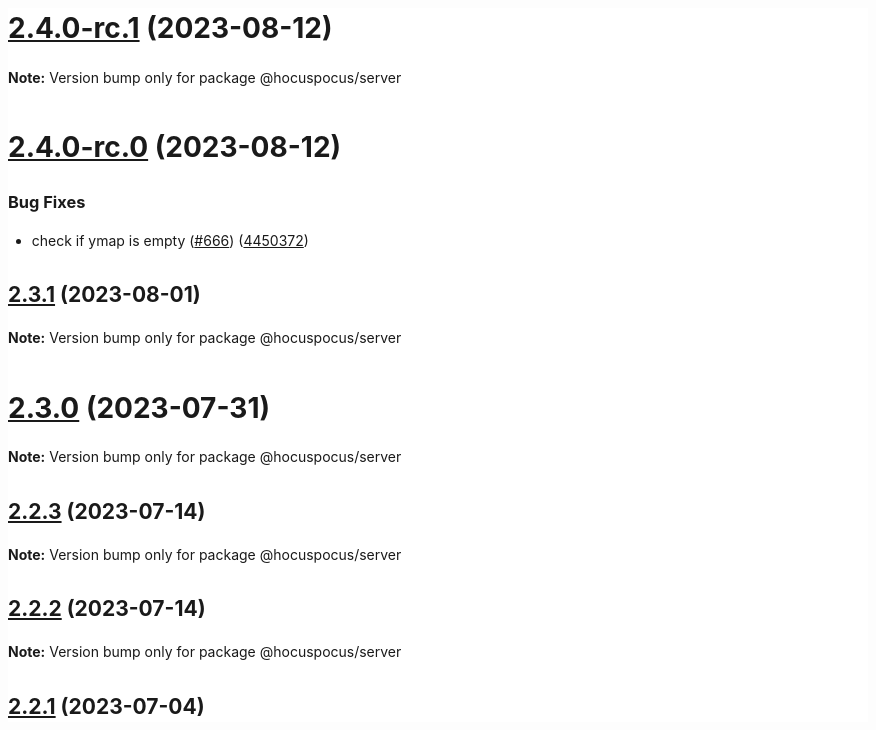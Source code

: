 # [2.4.0-rc.1](https://github.com/ueberdosis/hocuspocus/compare/v2.4.0-rc.0...v2.4.0-rc.1) (2023-08-12)

**Note:** Version bump only for package @hocuspocus/server





# [2.4.0-rc.0](https://github.com/ueberdosis/hocuspocus/compare/v2.3.1...v2.4.0-rc.0) (2023-08-12)


### Bug Fixes

* check if ymap is empty ([#666](https://github.com/ueberdosis/hocuspocus/issues/666)) ([4450372](https://github.com/ueberdosis/hocuspocus/commit/4450372e7bff40693d32aa6b6c425dcfdb868ded))





## [2.3.1](https://github.com/ueberdosis/hocuspocus/compare/v2.3.0...v2.3.1) (2023-08-01)

**Note:** Version bump only for package @hocuspocus/server





# [2.3.0](https://github.com/ueberdosis/hocuspocus/compare/v2.2.3...v2.3.0) (2023-07-31)

**Note:** Version bump only for package @hocuspocus/server





## [2.2.3](https://github.com/ueberdosis/hocuspocus/compare/v2.2.2...v2.2.3) (2023-07-14)

**Note:** Version bump only for package @hocuspocus/server





## [2.2.2](https://github.com/ueberdosis/hocuspocus/compare/v2.2.1...v2.2.2) (2023-07-14)

**Note:** Version bump only for package @hocuspocus/server





## [2.2.1](https://github.com/ueberdosis/hocuspocus/compare/v2.2.0...v2.2.1) (2023-07-04)
